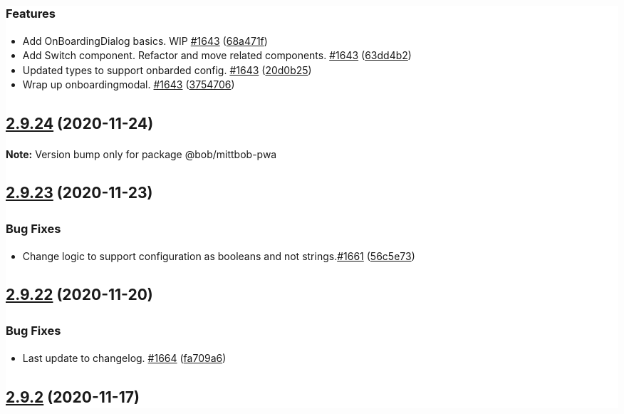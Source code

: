 
### Features

* Add OnBoardingDialog basics. WIP [#1643](https://dev.azure.com/bobbbl/WEBAPPS/_git/bob.mittbob.webapp/issues/1643) ([68a471f](https://dev.azure.com/bobbbl/WEBAPPS/_git/bob.mittbob.webapp/commits/68a471f9f3f4724679b3448f9319aa134d525d98))
* Add Switch component. Refactor and move related components. [#1643](https://dev.azure.com/bobbbl/WEBAPPS/_git/bob.mittbob.webapp/issues/1643) ([63dd4b2](https://dev.azure.com/bobbbl/WEBAPPS/_git/bob.mittbob.webapp/commits/63dd4b2508c1204c1c392e0d79fadc14bc2e3ba0))
* Updated types to support onbarded config. [#1643](https://dev.azure.com/bobbbl/WEBAPPS/_git/bob.mittbob.webapp/issues/1643) ([20d0b25](https://dev.azure.com/bobbbl/WEBAPPS/_git/bob.mittbob.webapp/commits/20d0b2501b86249d5e858037973b59e7bcd1ec36))
* Wrap up onboardingmodal. [#1643](https://dev.azure.com/bobbbl/WEBAPPS/_git/bob.mittbob.webapp/issues/1643) ([3754706](https://dev.azure.com/bobbbl/WEBAPPS/_git/bob.mittbob.webapp/commits/375470656aabdae78a29258eb603ef03a62bcb02))





## [2.9.24](https://dev.azure.com/bobbbl/WEBAPPS/_git/bob.mittbob.webapp/compare/v2.9.23...v2.9.24) (2020-11-24)

**Note:** Version bump only for package @bob/mittbob-pwa





## [2.9.23](https://dev.azure.com/bobbbl/WEBAPPS/_git/bob.mittbob.webapp/compare/v2.9.22...v2.9.23) (2020-11-23)


### Bug Fixes

* Change logic to support configuration as booleans and not strings.[#1661](https://dev.azure.com/bobbbl/WEBAPPS/_git/bob.mittbob.webapp/issues/1661) ([56c5e73](https://dev.azure.com/bobbbl/WEBAPPS/_git/bob.mittbob.webapp/commits/56c5e737dad88fe230a58ad9b47562c77b16b9fd))





## [2.9.22](https://dev.azure.com/bobbbl/WEBAPPS/_git/bob.mittbob.webapp/compare/v2.9.21...v2.9.22) (2020-11-20)


### Bug Fixes

* Last update to changelog. [#1664](https://dev.azure.com/bobbbl/WEBAPPS/_git/bob.mittbob.webapp/issues/1664) ([fa709a6](https://dev.azure.com/bobbbl/WEBAPPS/_git/bob.mittbob.webapp/commits/fa709a629bc59b24b74b47b6550c5ff3ebbf2de5))





## [2.9.2](https://dev.azure.com/bobbbl/WEBAPPS/_git/bob.mittbob.webapp/compare/v2.9.1...v2.9.2) (2020-11-17)
